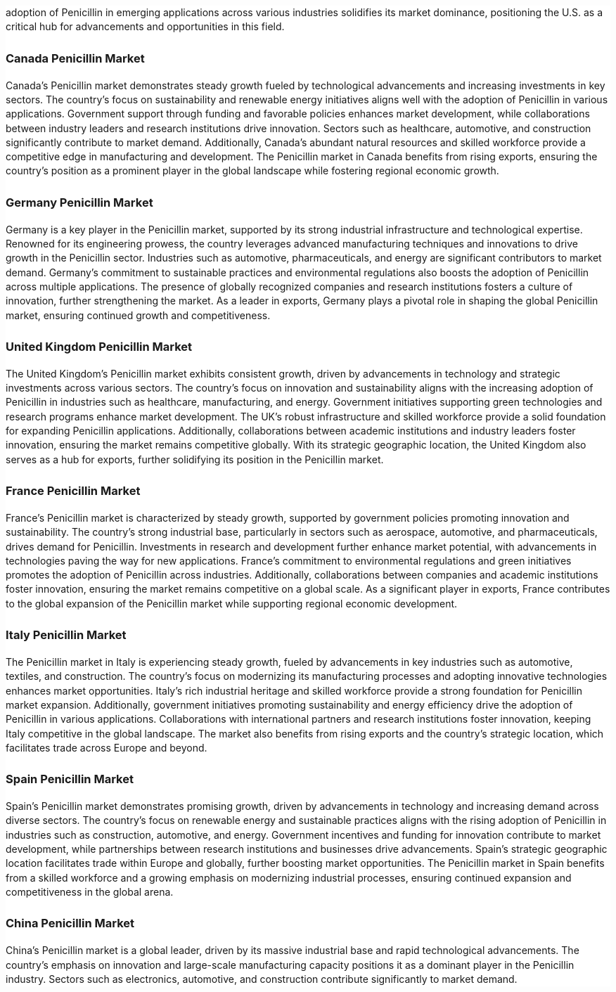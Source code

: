 adoption of Penicillin in emerging applications across various industries solidifies its market dominance, positioning the U.S. as a critical hub for advancements and opportunities in this field.</p><h3>Canada Penicillin Market</h3><p>Canada&rsquo;s Penicillin market demonstrates steady growth fueled by technological advancements and increasing investments in key sectors. The country&rsquo;s focus on sustainability and renewable energy initiatives aligns well with the adoption of Penicillin in various applications. Government support through funding and favorable policies enhances market development, while collaborations between industry leaders and research institutions drive innovation. Sectors such as healthcare, automotive, and construction significantly contribute to market demand. Additionally, Canada&rsquo;s abundant natural resources and skilled workforce provide a competitive edge in manufacturing and development. The Penicillin market in Canada benefits from rising exports, ensuring the country&rsquo;s position as a prominent player in the global landscape while fostering regional economic growth.</p><h3>Germany Penicillin Market</h3><p>Germany is a key player in the Penicillin market, supported by its strong industrial infrastructure and technological expertise. Renowned for its engineering prowess, the country leverages advanced manufacturing techniques and innovations to drive growth in the Penicillin sector. Industries such as automotive, pharmaceuticals, and energy are significant contributors to market demand. Germany&rsquo;s commitment to sustainable practices and environmental regulations also boosts the adoption of Penicillin across multiple applications. The presence of globally recognized companies and research institutions fosters a culture of innovation, further strengthening the market. As a leader in exports, Germany plays a pivotal role in shaping the global Penicillin market, ensuring continued growth and competitiveness.</p><h3>United Kingdom Penicillin Market</h3><p>The United Kingdom&rsquo;s Penicillin market exhibits consistent growth, driven by advancements in technology and strategic investments across various sectors. The country&rsquo;s focus on innovation and sustainability aligns with the increasing adoption of Penicillin in industries such as healthcare, manufacturing, and energy. Government initiatives supporting green technologies and research programs enhance market development. The UK&rsquo;s robust infrastructure and skilled workforce provide a solid foundation for expanding Penicillin applications. Additionally, collaborations between academic institutions and industry leaders foster innovation, ensuring the market remains competitive globally. With its strategic geographic location, the United Kingdom also serves as a hub for exports, further solidifying its position in the Penicillin market.</p><h3>France Penicillin Market</h3><p>France&rsquo;s Penicillin market is characterized by steady growth, supported by government policies promoting innovation and sustainability. The country&rsquo;s strong industrial base, particularly in sectors such as aerospace, automotive, and pharmaceuticals, drives demand for Penicillin. Investments in research and development further enhance market potential, with advancements in technologies paving the way for new applications. France&rsquo;s commitment to environmental regulations and green initiatives promotes the adoption of Penicillin across industries. Additionally, collaborations between companies and academic institutions foster innovation, ensuring the market remains competitive on a global scale. As a significant player in exports, France contributes to the global expansion of the Penicillin market while supporting regional economic development.</p><h3>Italy Penicillin Market</h3><p>The Penicillin market in Italy is experiencing steady growth, fueled by advancements in key industries such as automotive, textiles, and construction. The country&rsquo;s focus on modernizing its manufacturing processes and adopting innovative technologies enhances market opportunities. Italy&rsquo;s rich industrial heritage and skilled workforce provide a strong foundation for Penicillin market expansion. Additionally, government initiatives promoting sustainability and energy efficiency drive the adoption of Penicillin in various applications. Collaborations with international partners and research institutions foster innovation, keeping Italy competitive in the global landscape. The market also benefits from rising exports and the country&rsquo;s strategic location, which facilitates trade across Europe and beyond.</p><h3>Spain Penicillin Market</h3><p>Spain&rsquo;s Penicillin market demonstrates promising growth, driven by advancements in technology and increasing demand across diverse sectors. The country&rsquo;s focus on renewable energy and sustainable practices aligns with the rising adoption of Penicillin in industries such as construction, automotive, and energy. Government incentives and funding for innovation contribute to market development, while partnerships between research institutions and businesses drive advancements. Spain&rsquo;s strategic geographic location facilitates trade within Europe and globally, further boosting market opportunities. The Penicillin market in Spain benefits from a skilled workforce and a growing emphasis on modernizing industrial processes, ensuring continued expansion and competitiveness in the global arena.</p><h3>China Penicillin Market</h3><p>China&rsquo;s Penicillin market is a global leader, driven by its massive industrial base and rapid technological advancements. The country&rsquo;s emphasis on innovation and large-scale manufacturing capacity positions it as a dominant player in the Penicillin industry. Sectors such as electronics, automotive, and construction contribute significantly to market demand.